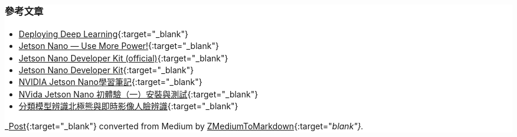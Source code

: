 ### 參考文章
- [Deploying Deep Learning](https://github.com/dusty-nv/jetson-inference){:target="_blank"}
- [Jetson Nano — Use More Power\!](https://www.jetsonhacks.com/2019/04/10/jetson-nano-use-more-power/){:target="_blank"}
- [Jetson Nano Developer Kit \(official\)](https://developer.nvidia.com/embedded/buy/jetson-nano-devkit){:target="_blank"}
- [Jetson Nano Developer Kit](http://www.honghutech.com/Jetson-Nano-Developer-Kit){:target="_blank"}
- [NVIDIA Jetson Nano學習筆記](https://omnixri.blogspot.com/2019/05/nvidia-jetson-nano.html){:target="_blank"}
- [NVida Jetson Nano 初體驗（一）安裝與測試](https://chtseng.wordpress.com/2019/05/01/nvida-jetson-nano-%E5%88%9D%E9%AB%94%E9%A9%97%EF%BC%9A%E5%AE%89%E8%A3%9D%E8%88%87%E6%B8%AC%E8%A9%A6/){:target="_blank"}
- [分類模型辨識北極熊與即時影像人臉辨識](https://blog.cavedu.com/2019/04/30/nvidia-jetson-nano-example/){:target="_blank"}



_[Post](https://medium.com/jacky-life/jetson-nano-9d89cbf2fc18){:target="_blank"} converted from Medium by [ZMediumToMarkdown](https://github.com/ZhgChgLi/ZMediumToMarkdown){:target="_blank"}._
